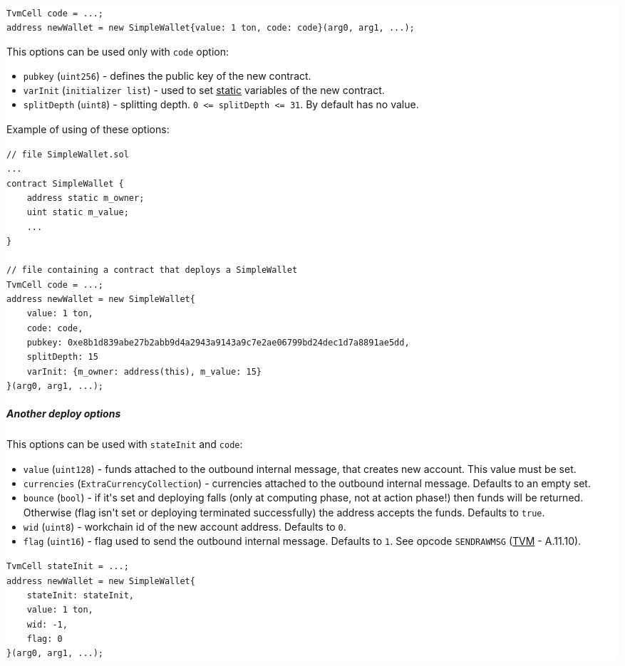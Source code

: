 ```TVMSolidity
TvmCell code = ...;
address newWallet = new SimpleWallet{value: 1 ton, code: code}(arg0, arg1, ...);
```

This options can be used only with `code` option:

* `pubkey` (`uint256`) - defines the public key of the new contract.
* `varInit` (`initializer list`) - used to set [static](#keyword-static) variables of the new contract.
* `splitDepth` (`uint8`) - splitting depth. `0 <= splitDepth <= 31`. By default has no value.

Example of using of these options:

```TVMSolidity
// file SimpleWallet.sol
...
contract SimpleWallet {
    address static m_owner;
    uint static m_value;
    ...
}

// file containing a contract that deploys a SimpleWallet
TvmCell code = ...;
address newWallet = new SimpleWallet{
    value: 1 ton,
    code: code,
    pubkey: 0xe8b1d839abe27b2abb9d4a2943a9143a9c7e2ae06799bd24dec1d7a8891ae5dd,
    splitDepth: 15
    varInit: {m_owner: address(this), m_value: 15}
}(arg0, arg1, ...);
```

##### Another deploy options

This options can be used with `stateInit` and `code`:

* `value` (`uint128`) - funds attached to the outbound internal message, that creates new account. This value must be set.
* `currencies` (`ExtraCurrencyCollection`) - currencies attached to the outbound internal message. Defaults to an empty set.
* `bounce` (`bool`) - if it's set and deploying falls (only at computing phase, not at action phase!) then funds will be returned. Otherwise (flag isn't set or deploying terminated successfully) the address accepts the funds. Defaults to `true`.
* `wid` (`uint8`) - workchain id of the new account address. Defaults to `0`.
* `flag` (`uint16`) - flag used to send the outbound internal message. Defaults to `1`. See opcode `SENDRAWMSG` ([TVM][1] - A.11.10).

```TVMSolidity
TvmCell stateInit = ...;
address newWallet = new SimpleWallet{
    stateInit: stateInit,
    value: 1 ton,
    wid: -1,
    flag: 0
}(arg0, arg1, ...);
```


[1]: https://ton.org/tvm.pdf        "TVM"
[2]: https://ton.org/tblkch.pdf     "TBLKCH"
[3]: https://github.com/ton-blockchain/ton/blob/master/crypto/block/block.tlb "TL-B scheme"